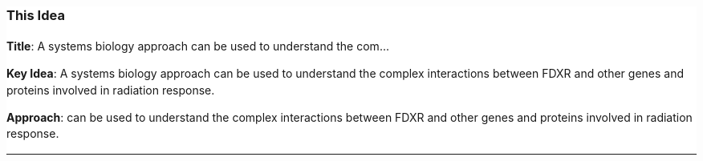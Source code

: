 ### This Idea

**Title**: A systems biology approach can be used to understand the com...

**Key Idea**: A systems biology approach can be used to understand the complex interactions between FDXR and other genes and proteins involved in radiation response.

**Approach**: can be used to understand the complex interactions between FDXR and other genes and proteins involved in radiation response.



---

